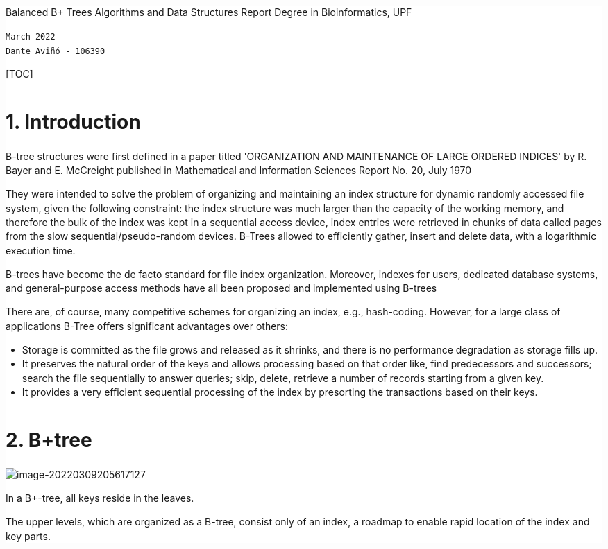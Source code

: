 Balanced B+ Trees
	Algorithms and Data Structures Report
    Degree in Bioinformatics, UPF
    
    
	
	
    
    
    

	March 2022
	Dante Aviñó - 106390



[TOC]



# 1. Introduction

B-tree structures were first defined in a paper titled 'ORGANIZATION AND MAINTENANCE OF LARGE  ORDERED INDICES' by R. Bayer and E. McCreight published in Mathematical and Information Sciences Report No. 20,  July 1970

They were intended to solve the problem of organizing and maintaining an index structure for dynamic randomly accessed file system, given the following constraint: the index structure was much larger than the capacity of the working memory, and therefore the bulk of the index was kept in a sequential access device, index entries were retrieved in chunks of data called pages from the slow sequential/pseudo-random devices. B-Trees  allowed to efficiently gather, insert and delete data, with a logarithmic execution time.

B-trees have become the de facto standard for file index organization. Moreover, indexes for users, dedicated database systems, and general-purpose access methods have all been proposed and implemented using B-trees

There are, of course, many competitive schemes for organizing an index, e.g., hash-coding. However, for a large class of applications B-Tree offers significant advantages over others:

- Storage is committed as the file grows and released as it shrinks, and there is no performance degradation as storage fills up. 
- It preserves the natural order of the keys and allows processing based on that order like, find predecessors and  successors; search the file sequentially to answer queries;  skip, delete, retrieve a number of records starting from a  glven key.  
- It provides a very efficient sequential processing of the index by presorting the transactions based on their keys.



# 2. B+tree

![image-20220309205617127](/home/dabadav/Documents/GitHub/Report/data/image-20220309205617127.png)

In a B+-tree, all keys reside in the leaves. 

The upper levels, which are organized as a B-tree, consist only of an index, a roadmap to enable rapid location of the index and key parts. 
